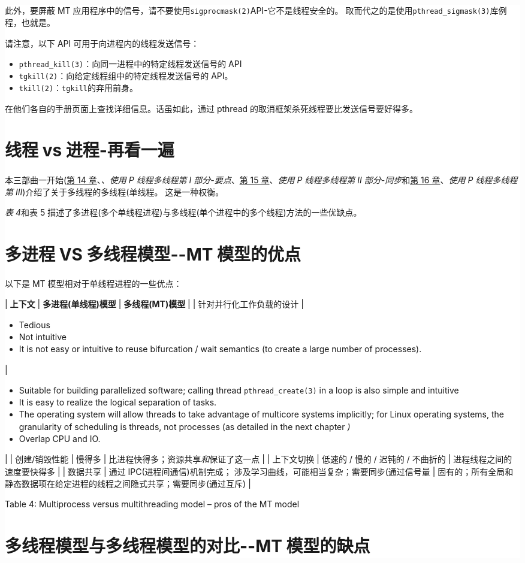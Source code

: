 此外，要屏蔽 MT 应用程序中的信号，请不要使用`sigprocmask(2)`API-它不是线程安全的。 取而代之的是使用`pthread_sigmask(3)`库例程，也就是。

请注意，以下 API 可用于向进程内的线程发送信号：

*   `pthread_kill(3)`：向同一进程中的特定线程发送信号的 API
*   `tgkill(2)`：向给定线程组中的特定线程发送信号的 API。
*   `tkill(2)`：`tgkill`的弃用前身。

在他们各自的手册页面上查找详细信息。话虽如此，通过 pthread 的取消框架杀死线程要比发送信号要好得多。

# 线程 vs 进程-再看一遍

本三部曲一开始([第 14 章](14.html)、*、使用 P 线程多线程第 I 部分-要点*、[第 15 章](15.html)、*使用 P 线程多线程第 II 部分-同步*和[第 16 章](16.html)、*使用 P 线程多线程第 III*)介绍了关于多线程的多线程(单线程。 这是一种权衡。

*表 4*和表 5 描述了多进程(多个单线程进程)与多线程(单个进程中的多个线程)方法的一些优缺点。

# 多进程 VS 多线程模型--MT 模型的优点

以下是 MT 模型相对于单线程进程的一些优点：

| **上下文** | **多进程(单线程)模型** | **多线程(MT)模型** |
| 针对并行化工作负载的设计 | 

*   Tedious
*   Not intuitive
*   It is not easy or intuitive to reuse bifurcation / wait semantics (to create a large number of processes).

 | 

*   Suitable for building parallelized software; calling thread `pthread_create(3)` in a loop is also simple and intuitive
*   It is easy to realize the logical separation of tasks.
*   The operating system will allow threads to take advantage of multicore systems implicitly; for Linux operating systems, the granularity of scheduling is threads, not processes (as detailed in the next chapter *)*
*   Overlap CPU and IO.

 |
| 创建/销毁性能 | 慢得多 | 比进程快得多；资源共享*和*保证了这一点 |
| 上下文切换 | 低速的 / 慢的 / 迟钝的 / 不曲折的 | 进程线程之间的速度要快得多 |
| 数据共享 | 通过 IPC(进程间通信)机制完成；
涉及学习曲线，可能相当复杂；需要同步(通过信号量 | 固有的；所有全局和静态数据项在给定进程的线程之间隐式共享；需要同步(通过互斥) |

Table 4: Multiprocess versus multithreading model – pros of the MT model

# 多线程模型与多线程模型的对比--MT 模型的缺点
